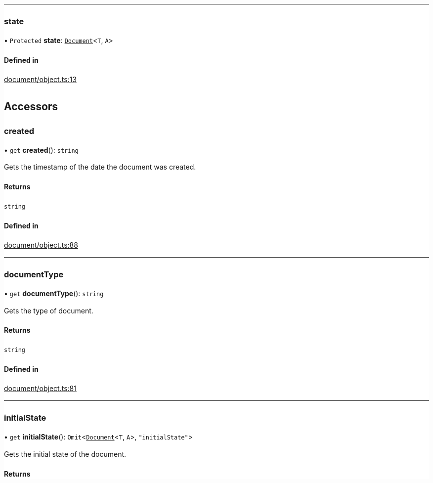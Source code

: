 ___

### state

• `Protected` **state**: [`Document`](../modules/Document.md#document)<`T`, `A`\>

#### Defined in

[document/object.ts:13](https://github.com/acaldas/document-model-libs/blob/4ee6940/src/document/object.ts#L13)

## Accessors

### created

• `get` **created**(): `string`

Gets the timestamp of the date the document was created.

#### Returns

`string`

#### Defined in

[document/object.ts:88](https://github.com/acaldas/document-model-libs/blob/4ee6940/src/document/object.ts#L88)

___

### documentType

• `get` **documentType**(): `string`

Gets the type of document.

#### Returns

`string`

#### Defined in

[document/object.ts:81](https://github.com/acaldas/document-model-libs/blob/4ee6940/src/document/object.ts#L81)

___

### initialState

• `get` **initialState**(): `Omit`<[`Document`](../modules/Document.md#document)<`T`, `A`\>, ``"initialState"``\>

Gets the initial state of the document.

#### Returns
